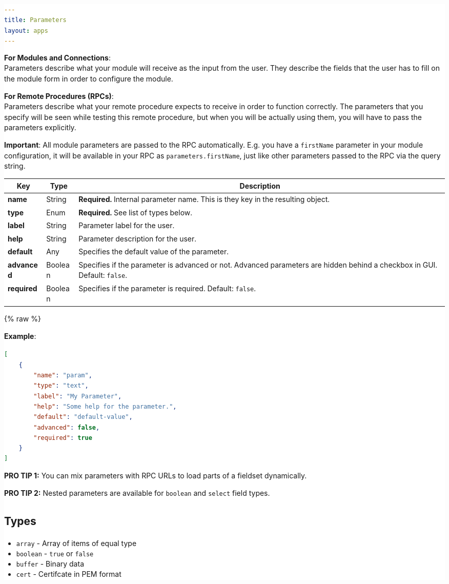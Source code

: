 ```yaml
---
title: Parameters
layout: apps
---
```


**For Modules and Connections**:  
Parameters describe what your module will receive as the input from the
user. They describe the fields that the user has to fill on the module
form in order to configure the module.

**For Remote Procedures (RPCs)**:  
Parameters describe what your remote procedure expects to receive in
order to function correctly. The parameters that you specify will be
seen while testing this remote procedure, but when you will be actually
using them, you will have to pass the parameters explicitly.

**Important**: All module parameters are passed to the RPC
automatically. E.g. you have a `firstName` parameter in your module
configuration, it will be available in your RPC as
`parameters.firstName`, just like other parameters passed to the RPC via
the query string.

| Key          | Type    | Description                                                                                                               |
| ---          | ---     | ---                                                                                                                       |
| **name**     | String  | **Required.** Internal parameter name. This is they key in the resulting object.                                          |
| **type**     | Enum    | **Required.** See list of types below.                                                                                    |
| **label**    | String  | Parameter label for the user.                                                                                             |
| **help**     | String  | Parameter description for the user.                                                                                       |
| **default**  | Any     | Specifies the default value of the parameter.                                                                             |
| **advanced** | Boolean | Specifies if the parameter is advanced or not. Advanced parameters are hidden behind a checkbox in GUI. Default: `false`. |
| **required** | Boolean | Specifies if the parameter is required. Default: `false`.                                                                 |

{% raw %}

**Example**:
```json
[
    {
        "name": "param",
        "type": "text",
        "label": "My Parameter",
        "help": "Some help for the parameter.",
        "default": "default-value",
        "advanced": false,
        "required": true
    }
]
```

**PRO TIP 1:** You can mix parameters with RPC URLs to load parts of a
fieldset dynamically.

**PRO TIP 2:** Nested parameters are available for `boolean` and `select` field types.

## Types

- `array` - Array of items of equal type
- `boolean` - `true` or `false`
- `buffer` - Binary data
- `cert` - Certifcate in PEM format